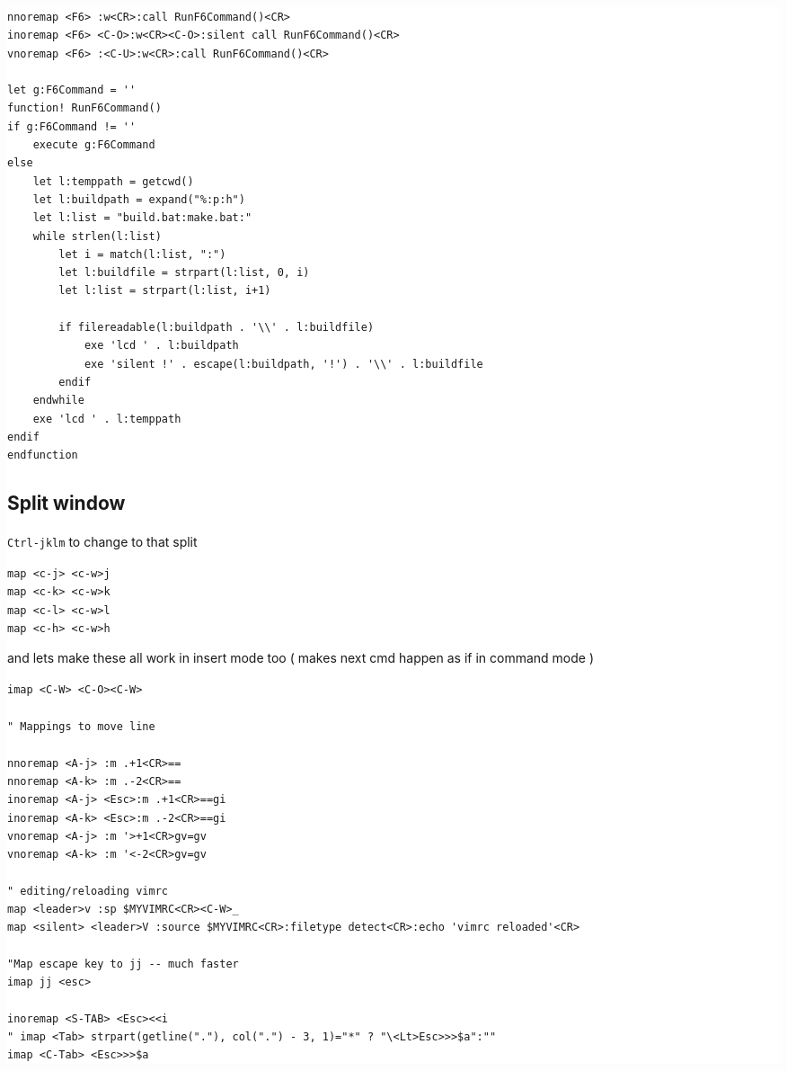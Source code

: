 ```vim
nnoremap <F6> :w<CR>:call RunF6Command()<CR>
inoremap <F6> <C-O>:w<CR><C-O>:silent call RunF6Command()<CR>
vnoremap <F6> :<C-U>:w<CR>:call RunF6Command()<CR>

let g:F6Command = ''
function! RunF6Command()
if g:F6Command != ''
    execute g:F6Command
else 
    let l:temppath = getcwd()
    let l:buildpath = expand("%:p:h") 
    let l:list = "build.bat:make.bat:"
    while strlen(l:list)
        let i = match(l:list, ":")
        let l:buildfile = strpart(l:list, 0, i)
        let l:list = strpart(l:list, i+1)

        if filereadable(l:buildpath . '\\' . l:buildfile)
            exe 'lcd ' . l:buildpath
            exe 'silent !' . escape(l:buildpath, '!') . '\\' . l:buildfile
        endif
    endwhile
    exe 'lcd ' . l:temppath
endif
endfunction

```
## Split window

`Ctrl-jklm` to change to that split

```vim
map <c-j> <c-w>j
map <c-k> <c-w>k
map <c-l> <c-w>l
map <c-h> <c-w>h

```
and lets make these all work in insert mode too ( <C-O> makes next cmd
 happen as if in command mode )

```vim
imap <C-W> <C-O><C-W>

" Mappings to move line

nnoremap <A-j> :m .+1<CR>==
nnoremap <A-k> :m .-2<CR>==
inoremap <A-j> <Esc>:m .+1<CR>==gi
inoremap <A-k> <Esc>:m .-2<CR>==gi
vnoremap <A-j> :m '>+1<CR>gv=gv
vnoremap <A-k> :m '<-2<CR>gv=gv

" editing/reloading vimrc
map <leader>v :sp $MYVIMRC<CR><C-W>_
map <silent> <leader>V :source $MYVIMRC<CR>:filetype detect<CR>:echo 'vimrc reloaded'<CR>

"Map escape key to jj -- much faster
imap jj <esc>

inoremap <S-TAB> <Esc><<i
" imap <Tab> strpart(getline("."), col(".") - 3, 1)="*" ? "\<Lt>Esc>>>$a":""
imap <C-Tab> <Esc>>>$a

```